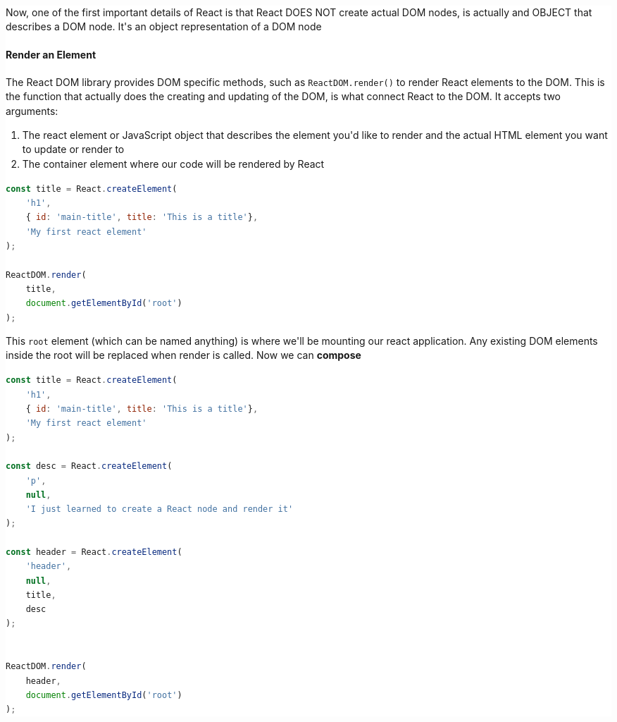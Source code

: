 Now, one of the first important details of React is that React DOES NOT create actual DOM nodes, is actually and OBJECT that describes a DOM node. It's an object representation of a DOM node

#### Render an Element
The React DOM library provides DOM specific methods, such as `ReactDOM.render()` to render React elements to the DOM. This is the function that actually does the creating and updating of the DOM, is what connect React to the DOM. It accepts two arguments:
1. The react element or JavaScript object that describes the element you'd like to render and the actual HTML element you want to update or render to
2. The container element where our code will be rendered by React

```javascript
const title = React.createElement(
	'h1',
	{ id: 'main-title', title: 'This is a title'},
	'My first react element'
);

ReactDOM.render(
	title,
	document.getElementById('root')
);

```
This `root` element (which can be named anything) is where we'll be mounting our react application.
Any existing DOM elements inside the root will be replaced when render is called. Now we can **compose**

```javascript
const title = React.createElement(
	'h1',
	{ id: 'main-title', title: 'This is a title'},
	'My first react element'
);

const desc = React.createElement(
	'p',
	null,
	'I just learned to create a React node and render it'
);

const header = React.createElement(
	'header',
	null,
	title,
	desc
);


ReactDOM.render(
	header,
	document.getElementById('root')
);
```
